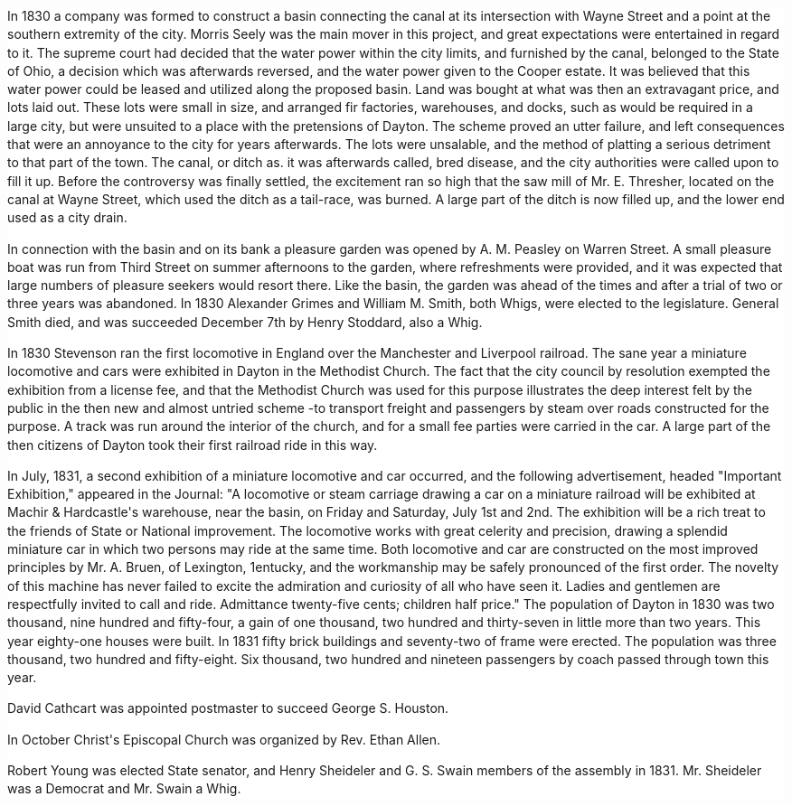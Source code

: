 In 1830 a company was formed to construct a basin connecting the canal at its intersection with Wayne Street and a point at the southern extremity of the city. Morris Seely was the main mover in this project, and great expectations were entertained in regard to it. The supreme court had decided that the water power within the city limits, and furnished by the canal, belonged to the State of Ohio, a decision which was afterwards reversed, and the water power given to the Cooper estate. It was believed that this water power could be leased and utilized along the proposed basin. Land was bought at what was then an extravagant price, and lots laid out. These lots were small in size, and arranged fir factories, warehouses, and docks, such as would be required in a large city, but were unsuited to a place with the pretensions of Dayton. The scheme proved an utter failure, and left consequences that were an annoyance to the city for years afterwards. The lots were unsalable, and the method of platting a serious detriment to that part of the town. The canal, or ditch as. it was afterwards called, bred disease, and the city authorities were called upon to fill it up. Before the controversy was finally settled, the excitement ran so high that the saw mill of Mr. E. Thresher, located on the canal at Wayne Street, which used the ditch as a tail-race, was burned. A large part of the ditch is now filled up, and the lower end used as a city drain.

In connection with the basin and on its bank a pleasure garden was opened by A. M. Peasley on Warren Street. A small pleasure boat was run from Third Street on summer afternoons to the garden, where refreshments were provided, and it was expected that large numbers of pleasure seekers would resort there. Like the basin, the garden was ahead of the times and after a trial of two or three years was abandoned. In 1830 Alexander Grimes and William M. Smith, both Whigs, were elected to the legislature. General Smith died, and was succeeded December 7th by Henry Stoddard, also a Whig.

In 1830 Stevenson ran the first locomotive in England over the Manchester and Liverpool railroad. The sane year a miniature locomotive and cars were exhibited in Dayton in the Methodist Church. The fact that the city council by resolution exempted the exhibition from a license fee, and that the Methodist Church was used for this purpose illustrates the deep interest felt by the public in the then new and almost untried scheme -to transport freight and passengers by steam over roads constructed for the purpose. A track was run around the interior of the church, and for a small fee parties were carried in the car. A large part of the then citizens of Dayton took their first railroad ride in this way.

In July, 1831, a second exhibition of a miniature locomotive and car occurred, and the following advertisement, headed "Important Exhibition," appeared in the Journal: "A locomotive or steam carriage drawing a car on a miniature railroad will be exhibited at Machir & Hardcastle's warehouse, near the basin, on Friday and Saturday, July 1st and 2nd. The exhibition will be a rich treat to the friends of State or National improvement. The locomotive works with great celerity and precision, drawing a splendid miniature car in which two persons may ride at the same time. Both locomotive and car are constructed on the most improved principles by Mr. A. Bruen, of Lexington, 1entucky, and the workmanship may be safely pronounced of the first order. The novelty of this machine has never failed to excite the admiration and curiosity of all who have seen it. Ladies and gentlemen are respectfully invited to call and ride. Admittance twenty-five cents; children half price." The population of Dayton in 1830 was two thousand, nine hundred and fifty-four, a gain of one thousand, two hundred and thirty-seven in little more than two years. This year eighty-one houses were built. In 1831 fifty brick buildings and seventy-two of frame were erected. The population was three thousand, two hundred and fifty-eight. Six thousand, two hundred and nineteen passengers by coach passed through town this year.

David Cathcart was appointed postmaster to succeed George S. Houston.

In October Christ's Episcopal Church was organized by Rev. Ethan Allen.

Robert Young was elected State senator, and Henry Sheideler and G. S. Swain members of the assembly in 1831. Mr. Sheideler was a Democrat and Mr. Swain a Whig.
